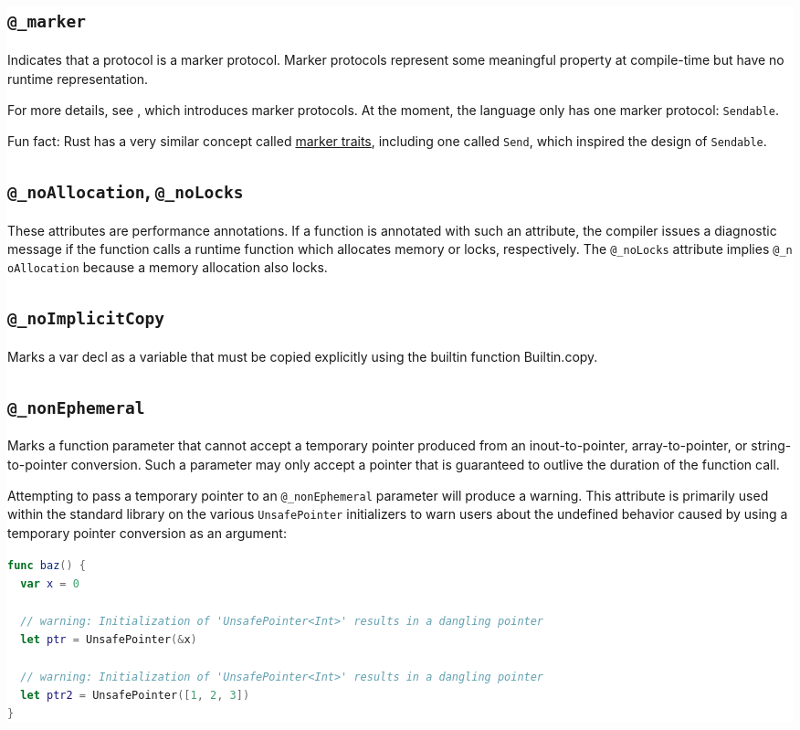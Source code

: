 ## `@_marker`

Indicates that a protocol is a marker protocol. Marker protocols represent some
meaningful property at compile-time but have no runtime representation.

For more details, see [](https://github.com/apple/swift-evolution/blob/main/proposals/0302-concurrent-value-and-concurrent-closures.md#marker-protocols), which introduces marker protocols.
At the moment, the language only has one marker protocol: `Sendable`.

Fun fact: Rust has a very similar concept called
[marker traits](https://doc.rust-lang.org/std/marker/index.html),
including one called `Send`,
which inspired the design of `Sendable`.

## `@_noAllocation`, `@_noLocks`

These attributes are performance annotations. If a function is annotated with
such an attribute, the compiler issues a diagnostic message if the function
calls a runtime function which allocates memory or locks, respectively.
The `@_noLocks` attribute implies `@_noAllocation` because a memory allocation
also locks.

## `@_noImplicitCopy`

Marks a var decl as a variable that must be copied explicitly using the builtin
function Builtin.copy.

## `@_nonEphemeral`

Marks a function parameter that cannot accept a temporary pointer produced from
an inout-to-pointer, array-to-pointer, or string-to-pointer conversion. Such a
parameter may only accept a pointer that is guaranteed to outlive the duration
of the function call.

Attempting to pass a temporary pointer to an `@_nonEphemeral` parameter will
produce a warning. This attribute is primarily used within the standard library
on the various `UnsafePointer` initializers to warn users about
the undefined behavior caused by using a temporary pointer conversion as an
argument:

```swift
func baz() {
  var x = 0

  // warning: Initialization of 'UnsafePointer<Int>' results in a dangling pointer
  let ptr = UnsafePointer(&x)

  // warning: Initialization of 'UnsafePointer<Int>' results in a dangling pointer
  let ptr2 = UnsafePointer([1, 2, 3])
}
```


[Attributes]: https://docs.swift.org/swift-book/ReferenceManual/Attributes.html